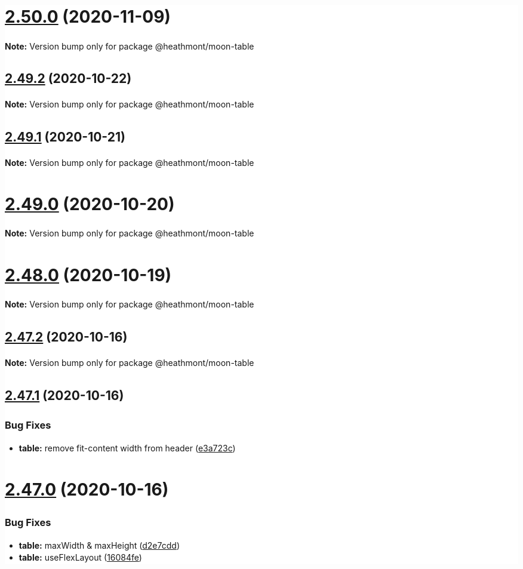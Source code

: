 # [2.50.0](https://github.com/coingaming/sportsbet-design/compare/v2.49.2...v2.50.0) (2020-11-09)

**Note:** Version bump only for package @heathmont/moon-table

## [2.49.2](https://github.com/coingaming/sportsbet-design/compare/v2.49.1...v2.49.2) (2020-10-22)

**Note:** Version bump only for package @heathmont/moon-table

## [2.49.1](https://github.com/coingaming/sportsbet-design/compare/v2.49.0...v2.49.1) (2020-10-21)

**Note:** Version bump only for package @heathmont/moon-table

# [2.49.0](https://github.com/coingaming/sportsbet-design/compare/v2.48.0...v2.49.0) (2020-10-20)

**Note:** Version bump only for package @heathmont/moon-table

# [2.48.0](https://github.com/coingaming/sportsbet-design/compare/v2.47.2...v2.48.0) (2020-10-19)

**Note:** Version bump only for package @heathmont/moon-table

## [2.47.2](https://github.com/coingaming/sportsbet-design/compare/v2.47.1...v2.47.2) (2020-10-16)

**Note:** Version bump only for package @heathmont/moon-table

## [2.47.1](https://github.com/coingaming/sportsbet-design/compare/v2.47.0...v2.47.1) (2020-10-16)

### Bug Fixes

- **table:** remove fit-content width from header ([e3a723c](https://github.com/coingaming/sportsbet-design/commit/e3a723cf491e73aac725d2baf7ae857b88659f2f))

# [2.47.0](https://github.com/coingaming/sportsbet-design/compare/v2.46.0...v2.47.0) (2020-10-16)

### Bug Fixes

- **table:** maxWidth & maxHeight ([d2e7cdd](https://github.com/coingaming/sportsbet-design/commit/d2e7cddfc95c2e9252422c0e8744cfe76dca1679))
- **table:** useFlexLayout ([16084fe](https://github.com/coingaming/sportsbet-design/commit/16084feb414fbffcff73fd6a0317e4518c44adde))
